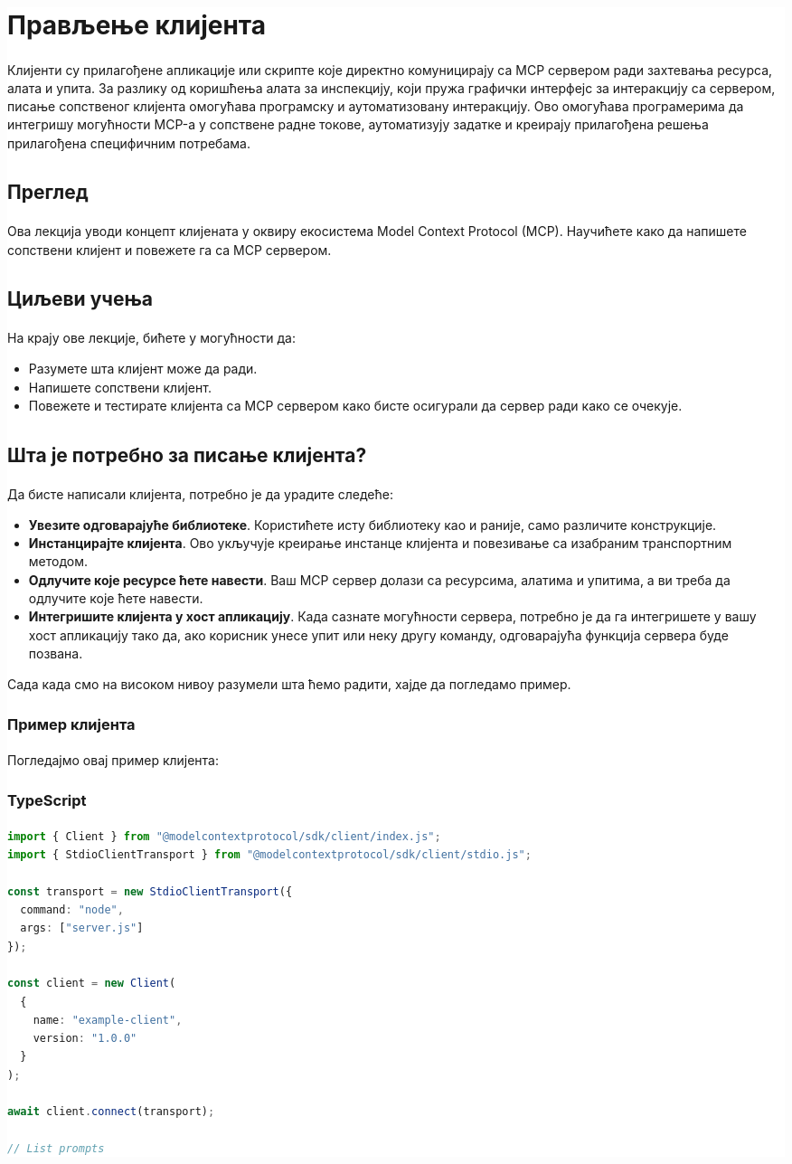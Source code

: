 
# Прављење клијента

Клијенти су прилагођене апликације или скрипте које директно комуницирају са MCP сервером ради захтевања ресурса, алата и упита. За разлику од коришћења алата за инспекцију, који пружа графички интерфејс за интеракцију са сервером, писање сопственог клијента омогућава програмску и аутоматизовану интеракцију. Ово омогућава програмерима да интегришу могућности MCP-а у сопствене радне токове, аутоматизују задатке и креирају прилагођена решења прилагођена специфичним потребама.

## Преглед

Ова лекција уводи концепт клијената у оквиру екосистема Model Context Protocol (MCP). Научићете како да напишете сопствени клијент и повежете га са MCP сервером.

## Циљеви учења

На крају ове лекције, бићете у могућности да:

- Разумете шта клијент може да ради.
- Напишете сопствени клијент.
- Повежете и тестирате клијента са MCP сервером како бисте осигурали да сервер ради како се очекује.

## Шта је потребно за писање клијента?

Да бисте написали клијента, потребно је да урадите следеће:

- **Увезите одговарајуће библиотеке**. Користићете исту библиотеку као и раније, само различите конструкције.
- **Инстанцирајте клијента**. Ово укључује креирање инстанце клијента и повезивање са изабраним транспортним методом.
- **Одлучите које ресурсе ћете навести**. Ваш MCP сервер долази са ресурсима, алатима и упитима, а ви треба да одлучите које ћете навести.
- **Интегришите клијента у хост апликацију**. Када сазнате могућности сервера, потребно је да га интегришете у вашу хост апликацију тако да, ако корисник унесе упит или неку другу команду, одговарајућа функција сервера буде позвана.

Сада када смо на високом нивоу разумели шта ћемо радити, хајде да погледамо пример.

### Пример клијента

Погледајмо овај пример клијента:

### TypeScript

```typescript
import { Client } from "@modelcontextprotocol/sdk/client/index.js";
import { StdioClientTransport } from "@modelcontextprotocol/sdk/client/stdio.js";

const transport = new StdioClientTransport({
  command: "node",
  args: ["server.js"]
});

const client = new Client(
  {
    name: "example-client",
    version: "1.0.0"
  }
);

await client.connect(transport);

// List prompts
```